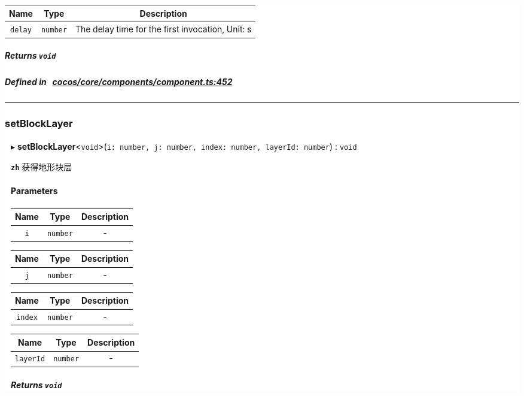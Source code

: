 | Name | Type | Description |
| :------: | :------: | :------: |
| `delay` | `number` | The delay time for the first invocation, Unit: s  |



##### Returns `void`




</div>

##### Defined in &nbsp;   [cocos/core/components/component.ts:452](https://github.com/cocos-creator/engine/blob/c7bf6b8a9/cocos/core/components/component.ts#L452)&nbsp;
___
### setBlockLayer
<div style="margin-left: 10px;">

▸   **setBlockLayer**<`void`\>(`i: number, j: number, index: number, layerId: number`) : `void`




**`zh`** 获得地形块层









#### Parameters

| Name | Type | Description |
| :------: | :------: | :------: |
| `i` | `number` | - |

| Name | Type | Description |
| :------: | :------: | :------: |
| `j` | `number` | - |

| Name | Type | Description |
| :------: | :------: | :------: |
| `index` | `number` | - |

| Name | Type | Description |
| :------: | :------: | :------: |
| `layerId` | `number` | - |



##### Returns `void`




</div>
